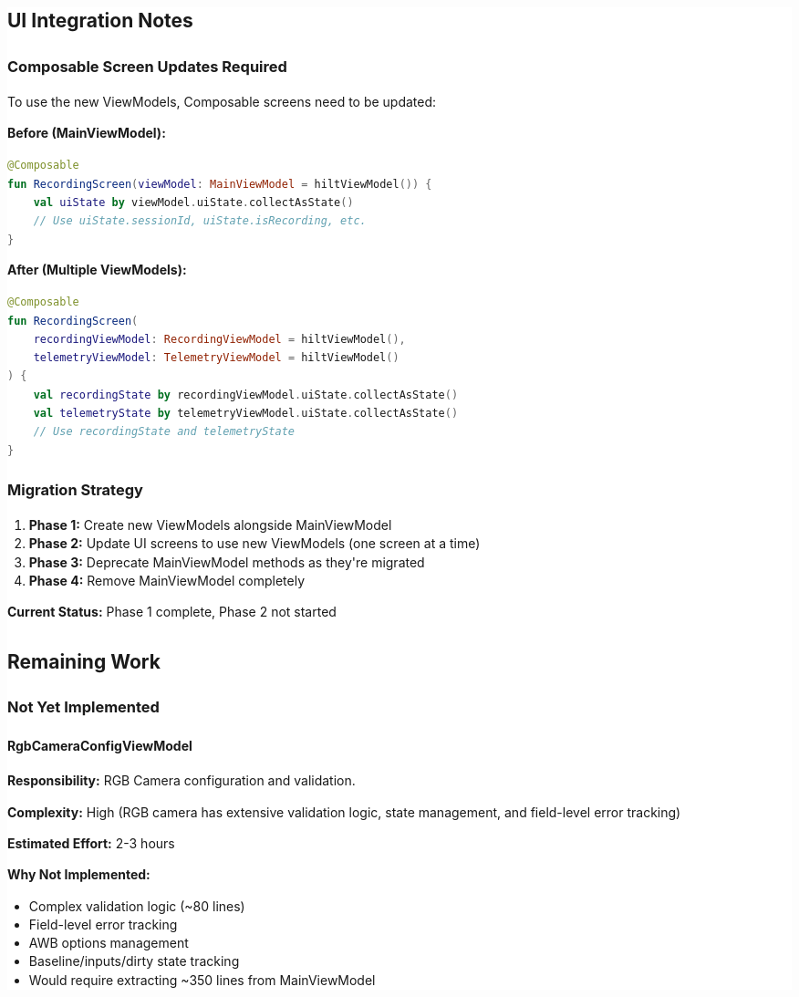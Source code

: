 ## UI Integration Notes

### Composable Screen Updates Required

To use the new ViewModels, Composable screens need to be updated:

**Before (MainViewModel):**
```kotlin
@Composable
fun RecordingScreen(viewModel: MainViewModel = hiltViewModel()) {
    val uiState by viewModel.uiState.collectAsState()
    // Use uiState.sessionId, uiState.isRecording, etc.
}
```

**After (Multiple ViewModels):**
```kotlin
@Composable
fun RecordingScreen(
    recordingViewModel: RecordingViewModel = hiltViewModel(),
    telemetryViewModel: TelemetryViewModel = hiltViewModel()
) {
    val recordingState by recordingViewModel.uiState.collectAsState()
    val telemetryState by telemetryViewModel.uiState.collectAsState()
    // Use recordingState and telemetryState
}
```

### Migration Strategy

1. **Phase 1:** Create new ViewModels alongside MainViewModel
2. **Phase 2:** Update UI screens to use new ViewModels (one screen at a time)
3. **Phase 3:** Deprecate MainViewModel methods as they're migrated
4. **Phase 4:** Remove MainViewModel completely

**Current Status:** Phase 1 complete, Phase 2 not started

## Remaining Work

### Not Yet Implemented

#### RgbCameraConfigViewModel

**Responsibility:** RGB Camera configuration and validation.

**Complexity:** High (RGB camera has extensive validation logic, state management, and field-level error tracking)

**Estimated Effort:** 2-3 hours

**Why Not Implemented:**
- Complex validation logic (~80 lines)
- Field-level error tracking
- AWB options management
- Baseline/inputs/dirty state tracking
- Would require extracting ~350 lines from MainViewModel
